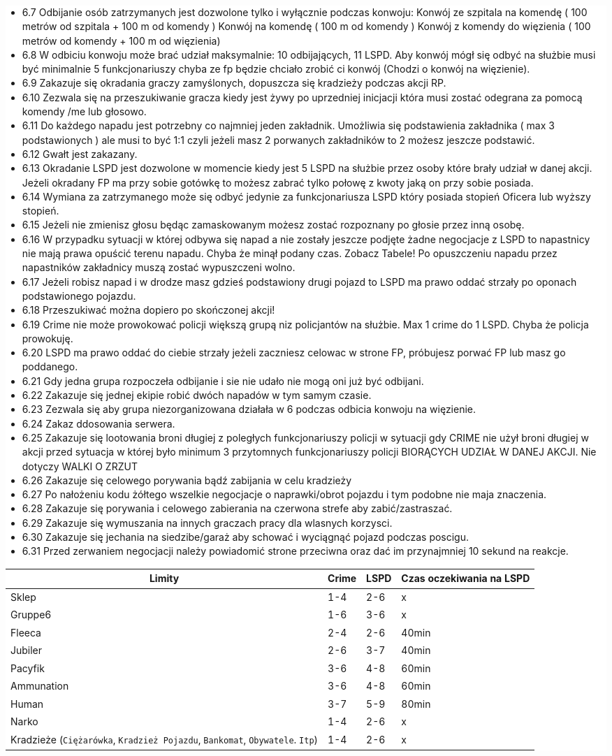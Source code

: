 - 6.7 Odbijanie osób zatrzymanych jest dozwolone tylko i wyłącznie podczas konwoju:
 Konwój ze szpitala na komendę ( 100 metrów od szpitala + 100 m od komendy )
 Konwój na komendę ( 100 m od komendy )
 Konwój z komendy do więzienia ( 100 metrów od komendy + 100 m od więzienia)
- 6.8 W odbiciu konwoju może brać udział maksymalnie: 10 odbijających, 11 LSPD. Aby konwój mógł się odbyć na służbie musi być minimalnie 5 funkcjonariuszy chyba ze fp będzie chciało zrobić ci konwój (Chodzi o konwój na więzienie).
- 6.9 Zakazuje się okradania graczy zamyślonych, dopuszcza się kradzieży podczas akcji RP.
- 6.10 Zezwala się na przeszukiwanie gracza kiedy jest żywy po uprzedniej inicjacji która musi zostać odegrana za pomocą komendy /me lub głosowo.
- 6.11 Do każdego napadu jest potrzebny co najmniej jeden zakładnik. Umożliwia się podstawienia zakładnika ( max 3 podstawionych ) ale musi to być 1:1 czyli jeżeli masz 2 porwanych zakładników to 2 możesz jeszcze podstawić.
- 6.12 Gwałt jest zakazany.
- 6.13 Okradanie LSPD jest dozwolone w momencie kiedy jest 5 LSPD na służbie przez osoby które brały udział w danej akcji. Jeżeli okradany FP ma przy sobie gotówkę to możesz zabrać tylko połowę z kwoty jaką on przy sobie posiada.
- 6.14 Wymiana za zatrzymanego może się odbyć jedynie za funkcjonariusza LSPD który posiada stopień Oficera lub wyższy stopień.
- 6.15 Jeżeli nie zmienisz głosu będąc zamaskowanym możesz zostać rozpoznany po głosie przez inną osobę.
- 6.16 W przypadku sytuacji w której odbywa się napad a nie zostały jeszcze podjęte żadne negocjacje z LSPD to napastnicy nie mają prawa opuścić terenu napadu. Chyba że minął podany czas. Zobacz Tabele! Po opuszczeniu napadu przez napastników zakładnicy muszą zostać wypuszczeni wolno.
- 6.17 Jeżeli robisz napad i w drodze masz gdzieś podstawiony drugi pojazd to LSPD ma prawo oddać strzały po oponach podstawionego pojazdu.
- 6.18 Przeszukiwać można dopiero po skończonej akcji!
- 6.19 Crime nie może prowokować policji większą grupą niz policjantów na służbie. Max 1 crime do 1 LSPD. Chyba że policja prowokuję.
- 6.20 LSPD ma prawo oddać do ciebie strzały jeżeli zaczniesz celowac w strone FP, próbujesz porwać FP lub masz go poddanego.
- 6.21 Gdy jedna grupa rozpoczeła odbijanie i sie nie udało nie mogą oni już być odbijani.
- 6.22 Zakazuje się jednej ekipie robić dwóch napadów w tym samym czasie.
- 6.23 Zezwala się aby grupa niezorganizowana działała w 6 podczas odbicia konwoju na więzienie.
- 6.24 Zakaz ddosowania serwera.
- 6.25 Zakazuje się lootowania broni długiej z poległych funkcjonariuszy policji w sytuacji gdy CRIME nie użył broni długiej w akcji przed sytuacja w której było minimum 3 przytomnych funkcjonariuszy policji BIORĄCYCH UDZIAŁ W DANEJ AKCJI. Nie dotyczy WALKI O ZRZUT
- 6.26 Zakazuje się celowego porywania bądź zabijania w celu kradzieży
- 6.27 Po nałożeniu kodu żółtego wszelkie negocjacje o naprawki/obrot pojazdu i tym podobne nie maja znaczenia.
- 6.28 Zakazuje się porywania i celowego zabierania na czerwona strefe aby zabić/zastraszać.
- 6.29 Zakazuje się wymuszania na innych graczach pracy dla wlasnych korzysci.
- 6.30 Zakazuje się jechania na siedzibe/garaż aby schować i wyciągnąć pojazd podczas poscigu.
- 6.31 Przed zerwaniem negocjacji należy powiadomić strone przeciwna oraz dać im przynajmniej 10 sekund na reakcje.

| Limity     |  Crime |   LSPD   | Czas oczekiwania na LSPD |
|------------|--------|----------|-------|
| Sklep      |   1-4  |    2-6   |   x   |
| Gruppe6    |   1-6  |    3-6   |   x   |
| Fleeca     |   2-4  |    2-6   | 40min |
| Jubiler    |   2-6  |    3-7   | 40min |
| Pacyfik    |   3-6  |    4-8   | 60min |
| Ammunation |   3-6  |    4-8   | 60min |
| Human      |   3-7  |    5-9   | 80min |
| Narko      |   1-4  |    2-6   |   x   |
| Kradzieże (`Ciężarówka`, `Kradzież Pojazdu`, `Bankomat`, `Obywatele`. `Itp`)|     1-4  |   2-6  |  x  |